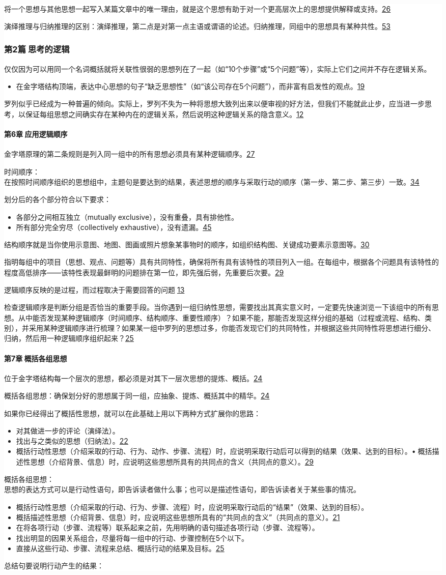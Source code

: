 将一个思想与其他思想一起写入某篇文章中的唯一理由，就是这个思想有助于对一个更高层次上的思想提供解释或支持。<u>26</u>

演绎推理与归纳推理的区别：演绎推理，第二点是对第一点主语或谓语的论述。归纳推理，同组中的思想具有某种共性。<u>53</u>

### 第2篇 思考的逻辑

仅仅因为可以用同一个名词概括就将关联性很弱的思想列在了一起（如“10个步骤”或“5个问题”等），实际上它们之间并不存在逻辑关系。

- 在金字塔结构顶端，表达中心思想的句子“缺乏思想性”（如“该公司存在5个问题”），而非富有启发性的观点。<u>19</u>

罗列似乎已经成为一种普遍的倾向。实际上，罗列不失为一种将思想大致列出来以便审视的好方法，但我们不能就此止步，应当进一步思考，以保证每组思想之间确实存在某种内在的逻辑关系，然后说明这种逻辑关系的隐含意义。<u>12</u>

#### 第6章 应用逻辑顺序

金字塔原理的第二条规则是列入同一组中的所有思想必须具有某种逻辑顺序。<u>27</u>

时间顺序：  
在按照时间顺序组织的思想组中，主题句是要达到的结果，表述思想的顺序与采取行动的顺序（第一步、第二步、第三步）一致。<u>34</u>

划分后的各个部分符合以下要求：

- 各部分之间相互独立（mutually exclusive），没有重叠，具有排他性。
- 所有部分完全穷尽（collectively exhaustive），没有遗漏。<u>45</u>

结构顺序就是当你使用示意图、地图、图画或照片想象某事物时的顺序，如组织结构图、关键成功要素示意图等。<u>30</u>

指明每组中的项目（思想、观点、问题等）具有共同特性，确保将所有具有该特性的项目列入一组。在每组中，根据各个问题具有该特性的程度高低排序——该特性表现最鲜明的问题排在第一位，即先强后弱，先重要后次要。<u>29</u>

逻辑顺序反映的是过程，而过程取决于需要回答的问题 <u>13</u>

检查逻辑顺序是判断分组是否恰当的重要手段。当你遇到一组归纳性思想，需要找出其真实意义时，一定要先快速浏览一下该组中的所有思想。从中能否发现某种逻辑顺序（时间顺序、结构顺序、重要性顺序）？如果不能，那能否发现这样分组的基础（过程或流程、结构、类别），并采用某种逻辑顺序进行梳理？如果某一组中罗列的思想过多，你能否发现它们的共同特性，并根据这些共同特性将思想进行细分、归纳，然后用一种逻辑顺序组织起来？<u>25</u>

#### 第7章 概括各组思想

位于金字塔结构每一个层次的思想，都必须是对其下一层次思想的提炼、概括。<u>24</u>

概括各组思想：确保划分好的思想属于同一组，应抽象、提炼、概括其中的精华。<u>24</u>

如果你已经得出了概括性思想，就可以在此基础上用以下两种方式扩展你的思路：

- 对其做进一步的评论（演绎法）。
- 找出与之类似的思想（归纳法）。<u>22</u>
- 概括行动性思想（介绍采取的行动、行为、动作、步骤、流程）时，应说明采取行动后可以得到的结果（效果、达到的目标）。• 概括描述性思想（介绍背景、信息）时，应说明这些思想所具有的共同点的含义（共同点的意义）。<u>29</u>

概括各组思想：  
思想的表达方式可以是行动性语句，即告诉读者做什么事；也可以是描述性语句，即告诉读者关于某些事的情况。

- 概括行动性思想（介绍采取的行动、行为、步骤、流程）时，应说明采取行动后的“结果”（效果、达到的目标）。
- 概括描述性思想（介绍背景、信息）时，应说明这些思想所具有的“共同点的含义”（共同点的意义）。<u>21</u>
- 在将各项行动（步骤、流程等）联系起来之前，先用明确的语句描述各项行动（步骤、流程等）。
- 找出明显的因果关系组合，尽量将每一组中的行动、步骤控制在5个以下。
- 直接从这些行动、步骤、流程来总结、概括行动的结果及目标。<u>25</u>

总结句要说明行动产生的结果：
